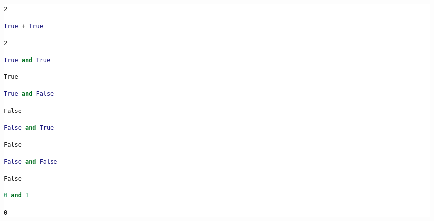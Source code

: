 


    2




```python
True + True
```




    2




```python
True and True
```




    True




```python
True and False
```




    False




```python
False and True
```




    False




```python
False and False
```




    False




```python
0 and 1
```




    0
